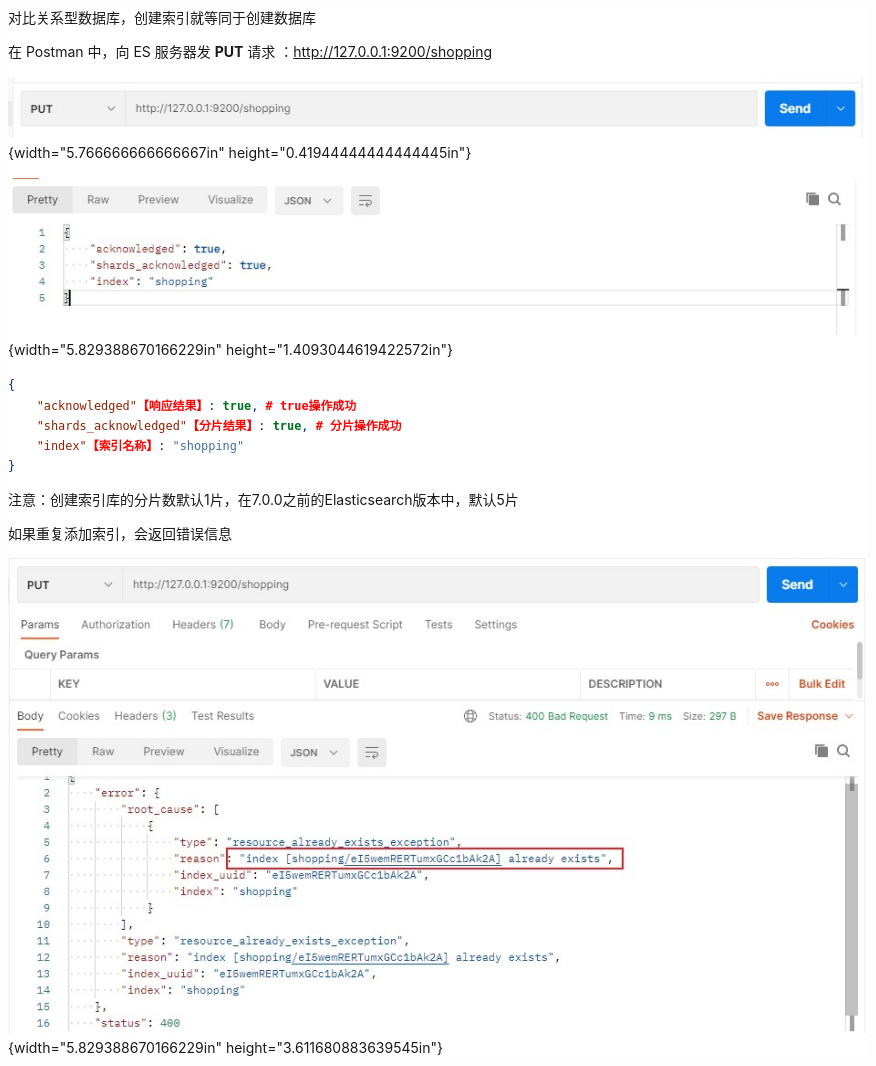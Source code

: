 对比关系型数据库，创建索引就等同于创建数据库

在 Postman 中，向 ES 服务器发 **PUT** 请求
：http://127.0.0.1:9200/shopping

![](Elasticsearch/image17.jpg){width="5.766666666666667in"
height="0.41944444444444445in"}

![](Elasticsearch/image18.jpg){width="5.829388670166229in"
height="1.4093044619422572in"}

```json
{
    "acknowledged"【响应结果】: true, # true操作成功
    "shards_acknowledged"【分片结果】: true, # 分片操作成功
    "index"【索引名称】: "shopping"
}
```

注意：创建索引库的分片数默认1片，在7.0.0之前的Elasticsearch版本中，默认5片

如果重复添加索引，会返回错误信息

![](Elasticsearch/image20.jpg){width="5.829388670166229in"
height="3.611680883639545in"}
